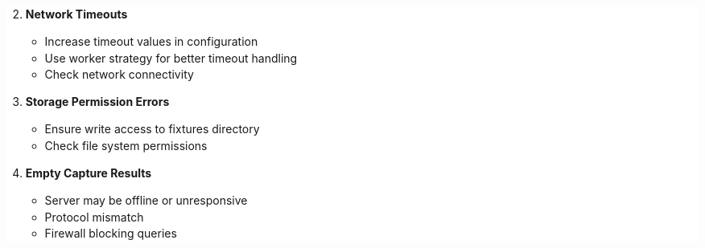 2. **Network Timeouts**
   - Increase timeout values in configuration
   - Use worker strategy for better timeout handling
   - Check network connectivity

3. **Storage Permission Errors**
   - Ensure write access to fixtures directory
   - Check file system permissions

4. **Empty Capture Results**
   - Server may be offline or unresponsive
   - Protocol mismatch
   - Firewall blocking queries
